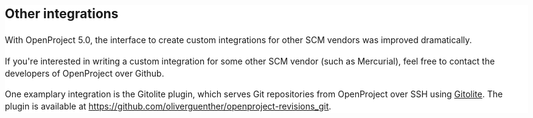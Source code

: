 
## Other integrations

With OpenProject 5.0, the interface to create custom integrations for other SCM vendors was improved dramatically.

If you're interested in writing a custom integration for some other SCM vendor (such as Mercurial), feel free to contact the developers of OpenProject over Github.

One examplary integration is the Gitolite plugin, which serves Git repositories from OpenProject over SSH using [Gitolite](http://www.gitolite.com).
The plugin is available at https://github.com/oliverguenther/openproject-revisions_git.
